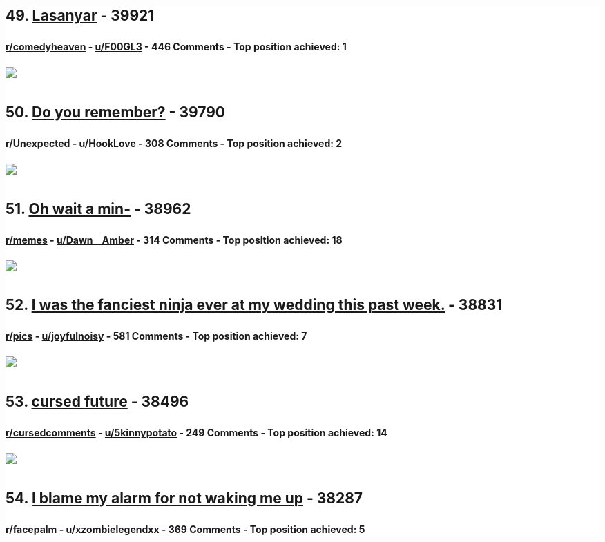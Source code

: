 ## 49. [Lasanyar](http://reddit.com/r/comedyheaven/comments/lub9kh/lasanyar/) - 39921
#### [r/comedyheaven](http://reddit.com/r/comedyheaven) - [u/F00GL3](http://reddit.com/u/F00GL3) - 446 Comments - Top position achieved: 1

<a href="https://i.redd.it/j5xulsirm6k61.jpg"><img src="https://a.thumbs.redditmedia.com/sgm8oIYyndghxm2Goiuk6q61wYrX14j6OTEVd75mDf8.jpg"></img></a>

## 50. [Do you remember?](http://reddit.com/r/Unexpected/comments/lu9we4/do_you_remember/) - 39790
#### [r/Unexpected](http://reddit.com/r/Unexpected) - [u/HookLove](http://reddit.com/u/HookLove) - 308 Comments - Top position achieved: 2

<a href="https://v.redd.it/v15obzr866k61"><img src="https://b.thumbs.redditmedia.com/0w8fwn8blCTn1kedbTdko3qQli3UQ-b81PKIToZ09rU.jpg"></img></a>

## 51. [Oh wait a min-](http://reddit.com/r/memes/comments/lufbm1/oh_wait_a_min/) - 38962
#### [r/memes](http://reddit.com/r/memes) - [u/__Dawn__Amber__](http://reddit.com/u/__Dawn__Amber__) - 314 Comments - Top position achieved: 18

<a href="https://i.imgur.com/f8MRrp2.gifv"><img src="https://b.thumbs.redditmedia.com/xaSQI5G-LAA36-k29rR5_uaacb6nkgwN2Y85lY8hRSY.jpg"></img></a>

## 52. [I was the fanciest ninja ever at my wedding this past week.](http://reddit.com/r/pics/comments/lu2wdq/i_was_the_fanciest_ninja_ever_at_my_wedding_this/) - 38831
#### [r/pics](http://reddit.com/r/pics) - [u/joyfulnoisy](http://reddit.com/u/joyfulnoisy) - 581 Comments - Top position achieved: 7

<a href="https://i.redd.it/1lj6539km4k61.jpg"><img src="https://b.thumbs.redditmedia.com/f7kXM1UXKk6NsQsPzy_7-GfPmg9UKeZWlEOQipQ4wFU.jpg"></img></a>

## 53. [cursed future](http://reddit.com/r/cursedcomments/comments/lu4c9a/cursed_future/) - 38496
#### [r/cursedcomments](http://reddit.com/r/cursedcomments) - [u/5kinnypotato](http://reddit.com/u/5kinnypotato) - 249 Comments - Top position achieved: 14

<a href="https://i.redd.it/3aaaqyrs05k61.jpg"><img src="https://b.thumbs.redditmedia.com/YT0pdtWj_Gk_kXKWx5lOMIZhgm2MT0dbAR-iiHcDigA.jpg"></img></a>

## 54. [I blame my alarm for not waking me up](http://reddit.com/r/facepalm/comments/lutbwh/i_blame_my_alarm_for_not_waking_me_up/) - 38287
#### [r/facepalm](http://reddit.com/r/facepalm) - [u/xzombielegendxx](http://reddit.com/u/xzombielegendxx) - 369 Comments - Top position achieved: 5
